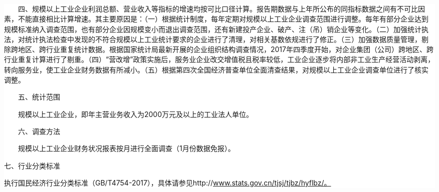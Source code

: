 　　四、规模以上工业企业利润总额、营业收入等指标的增速均按可比口径计算。报告期数据与上年所公布的同指标数据之间有不可比因素，不能直接相比计算增速。其主要原因是：（一）根据统计制度，每年定期对规模以上工业企业调查范围进行调整。每年有部分企业达到规模标准纳入调查范围，也有部分企业因规模变小而退出调查范围，还有新建投产企业、破产、注（吊）销企业等变化。（二）加强统计执法，对统计执法检查中发现的不符合规模以上工业统计要求的企业进行了清理，对相关基数依规进行了修正。（三）加强数据质量管理，剔除跨地区、跨行业重复统计数据。根据国家统计局最新开展的企业组织结构调查情况，2017年四季度开始，对企业集团（公司）跨地区、跨行业重复计算进行了剔重。（四）“营改增”政策实施后，服务业企业改交增值税且税率较低，工业企业逐步将内部非工业生产经营活动剥离，转向服务业，使工业企业财务数据有所减小。（五）根据第四次全国经济普查单位全面清查结果，对规模以上工业企业调查单位进行了核实调整。

　　五、统计范围

　　规模以上工业企业，即年主营业务收入为2000万元及以上的工业法人单位。

　　六、调查方法

　　规模以上工业企业财务状况报表按月进行全面调查（1月份数据免报）。

七、行业分类标准

执行国民经济行业分类标准（GB/T4754-2017），具体请参见http://www.stats.gov.cn/tjsj/tjbz/hyflbz/。